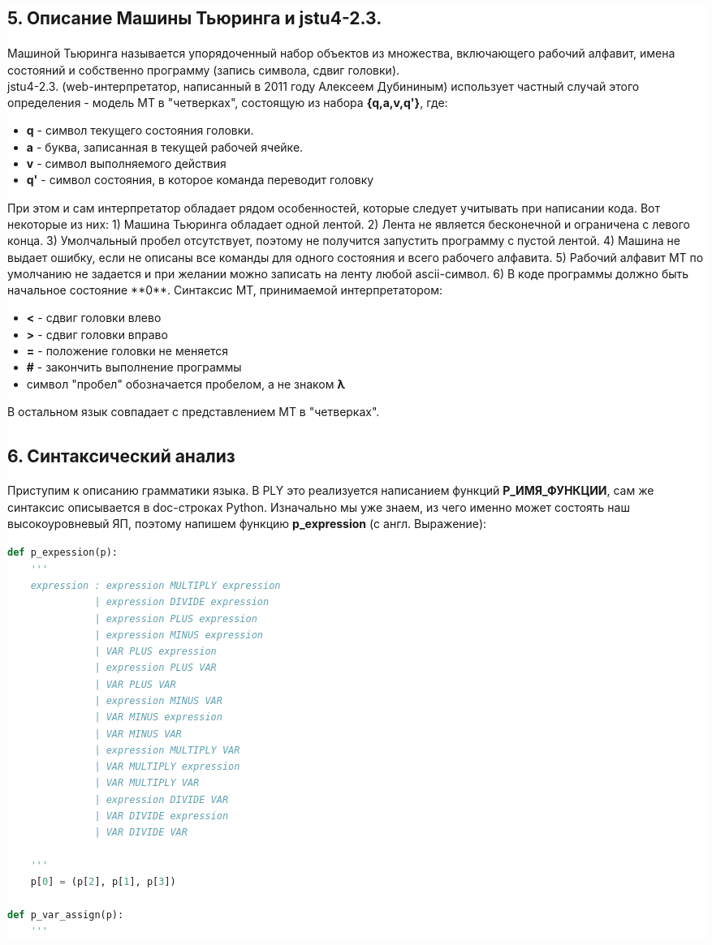 ## 5. Описание Машины Тьюринга и jstu4-2.3.

Машиной Тьюринга называется упорядоченный набор объектов из множества, включающего рабочий алфавит, имена состояний и собственно программу (запись символа, сдвиг головки).\
jstu4-2.3. (web-интерпретатор, написанный в 2011 году Алексеем Дубининым) использует частный случай этого определения - модель МТ в "четверках", состоящую из набора **{q,a,v,q'}**, где:
<ul>
  <li> <b>q</b> - символ текущего состояния головки.</li>
  <li> <b>a</b> - буква, записанная в текущей рабочей ячейке.</li>
  <li> <b>v</b> - символ выполняемого действия </li>
  <li> <b>q'</b> - символ состояния, в которое команда переводит головку </li>
 </ul>
 При этом и сам интерпретатор обладает рядом особенностей, которые следует учитывать при написании кода. Вот некоторые из них:
 1) Машина Тьюринга обладает одной лентой.
 2) Лента не является бесконечной и ограничена с левого конца.
 3) Умолчальный пробел отсутствует, поэтому не получится запустить программу с пустой лентой.
 4) Машина не выдает ошибку, если не описаны все команды для одного состояния и всего рабочего алфавита.
 5) Рабочий алфавит МТ по умолчанию не задается и при желании можно записать на ленту любой ascii-символ.
 6) В коде программы должно быть начальное состояние **0**.
 Синтаксис МТ, принимаемой интерпретатором:
 <ul>
  <li> <b><</b> - сдвиг головки влево </li>
  <li> <b>></b> - сдвиг головки вправо </li>
  <li> <b>=</b> - положение головки не меняется </li>
  <li> <b>#</b> - закончить выполнение программы </li>
  <li> символ "пробел" обозначается пробелом, а не знаком <b>λ</b> </li>
</ul>
В остальном язык совпадает с представлением МТ в "четверках".

## 6. Синтаксический анализ

Приступим к описанию грамматики языка. В PLY это реализуется написанием функций **P_ИМЯ_ФУНКЦИИ**, сам же синтаксис описывается в doc-строках Python. Изначально мы уже знаем, из чего именно может состоять наш высокоуровневый ЯП, поэтому напишем функцию **p_expression** (с англ. Выражение):

``` python
def p_expession(p):
	'''
	expression : expression MULTIPLY expression
	           | expression DIVIDE expression
	           | expression PLUS expression
	           | expression MINUS expression
	           | VAR PLUS expression
	           | expression PLUS VAR
	           | VAR PLUS VAR
	           | expression MINUS VAR
	           | VAR MINUS expression
	           | VAR MINUS VAR
	           | expression MULTIPLY VAR
	           | VAR MULTIPLY expression
	           | VAR MULTIPLY VAR
	           | expression DIVIDE VAR
	           | VAR DIVIDE expression
	           | VAR DIVIDE VAR
	
	'''
	p[0] = (p[2], p[1], p[3])
	
def p_var_assign(p):
	'''
```